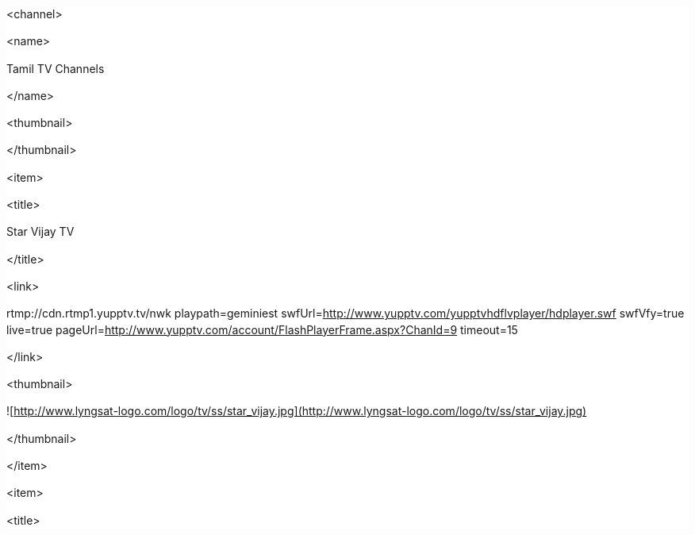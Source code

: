 <?xml version="1.0" encoding="UTF-8" standalone="yes"?>



&lt;channel&gt;




&lt;name&gt;

Tamil TV Channels

&lt;/name&gt;




&lt;thumbnail&gt;



&lt;/thumbnail&gt;





&lt;item&gt;




&lt;title&gt;

Star Vijay TV

&lt;/title&gt;




&lt;link&gt;

rtmp://cdn.rtmp1.yupptv.tv/nwk playpath=geminiest swfUrl=http://www.yupptv.com/yupptvhdflvplayer/hdplayer.swf swfVfy=true live=true pageUrl=http://www.yupptv.com/account/FlashPlayerFrame.aspx?ChanId=9 timeout=15

&lt;/link&gt;




&lt;thumbnail&gt;

![http://www.lyngsat-logo.com/logo/tv/ss/star_vijay.jpg](http://www.lyngsat-logo.com/logo/tv/ss/star_vijay.jpg)

&lt;/thumbnail&gt;




&lt;/item&gt;





&lt;item&gt;




&lt;title&gt;
